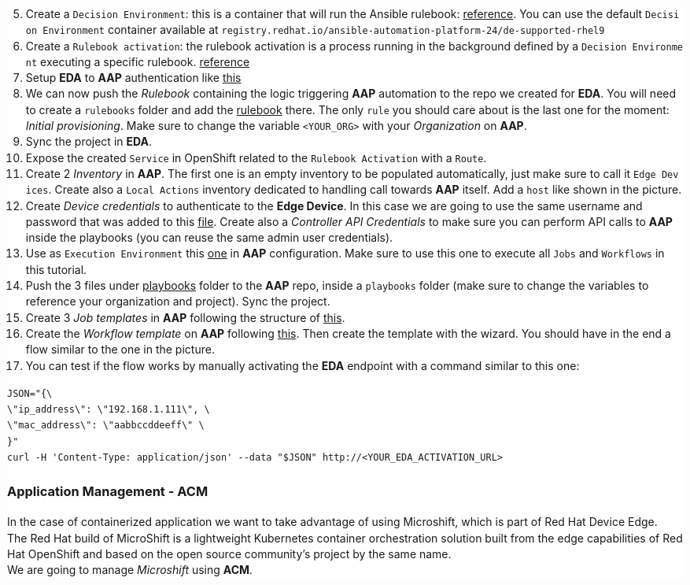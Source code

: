 5. Create a `Decision Environment`: this is a container that will run the Ansible rulebook: [reference](https://access.redhat.com/documentation/en-us/red_hat_ansible_automation_platform/2.4/html/event-driven_ansible_controller_user_guide/eda-decision-environments#eda-set-up-new-decision-environment). You can use the default `Decision Environment` container available at `registry.redhat.io/ansible-automation-platform-24/de-supported-rhel9`   
6. Create a `Rulebook activation`: the rulebook activation is a process running in the background defined by a `Decision Environment` executing a specific rulebook. [reference](https://access.redhat.com/documentation/en-us/red_hat_ansible_automation_platform/2.4/html/event-driven_ansible_controller_user_guide/eda-rulebook-activations)  
7. Setup **EDA** to **AAP** authentication like [this](https://access.redhat.com/documentation/en-us/red_hat_ansible_automation_platform/2.4/html/event-driven_ansible_controller_user_guide/eda-set-up-token#eda-set-up-token-to-authenticate) 
8. We can now push the *Rulebook* containing the logic triggering **AAP** automation to the repo we created for **EDA**. You will need to create a `rulebooks` folder and add the [rulebook](files/aap/rulebooks/eda-rulebook.yml) there. The only `rule` you should care about is the last one for the moment: *Initial provisioning*. Make sure to change the variable `<YOUR_ORG>` with your *Organization* on **AAP**.  
9. Sync the project in **EDA**.  
10. Expose the created `Service` in OpenShift related to the `Rulebook Activation` with a `Route`.  
11. Create 2 *Inventory* in **AAP**. The first one is an empty inventory to be populated automatically, just make sure to call it `Edge Devices`. Create also a `Local Actions` inventory dedicated to handling call towards **AAP** itself. Add a `host` like shown in the picture.  
12. Create *Device credentials* to authenticate to the **Edge Device**. In this case we are going to use the same username and password that was added to this [file](files/ostree-image/blueprint-oci.toml).  Create also a *Controller API Credentials* to make sure you can perform API calls to **AAP** inside the playbooks (you can reuse the same admin user credentials).  
13. Use as `Execution Environment` this [one](quay.io/luisarizmendi/provisioner-execution-environment:latest) in **AAP** configuration. Make sure to use this one to execute all `Jobs` and `Workflows` in this tutorial.  
14. Push the 3 files under [playbooks](files/aap/playbooks/) folder to the **AAP** repo, inside a `playbooks` folder (make sure to change the variables to reference your organization and project). Sync the project.
15. Create 3 *Job templates* in **AAP** following the structure of [this](files/aap/jobs-templates/controller-templates.yml).  
16. Create the *Workflow template* on **AAP** following  [this](files/aap/workflows/controller-workflow.yml). Then create the template with the wizard. You should have in the end a flow similar to the one in the picture.  
17. You can test if the flow works by manually activating the **EDA** endpoint with a command similar to this one:
```
JSON="{\                    
\"ip_address\": \"192.168.1.111\", \
\"mac_address\": \"aabbccddeeff\" \
}"
curl -H 'Content-Type: application/json' --data "$JSON" http://<YOUR_EDA_ACTIVATION_URL>
```
     

### Application Management - ACM
In the case of containerized application we want to take advantage of using Microshift, which is part of Red Hat Device Edge.  
The Red Hat build of MicroShift is a lightweight Kubernetes container orchestration solution built from the edge capabilities of Red Hat OpenShift and based on the open source community’s project by the same name.  
We are going to manage *Microshift* using **ACM**.  
